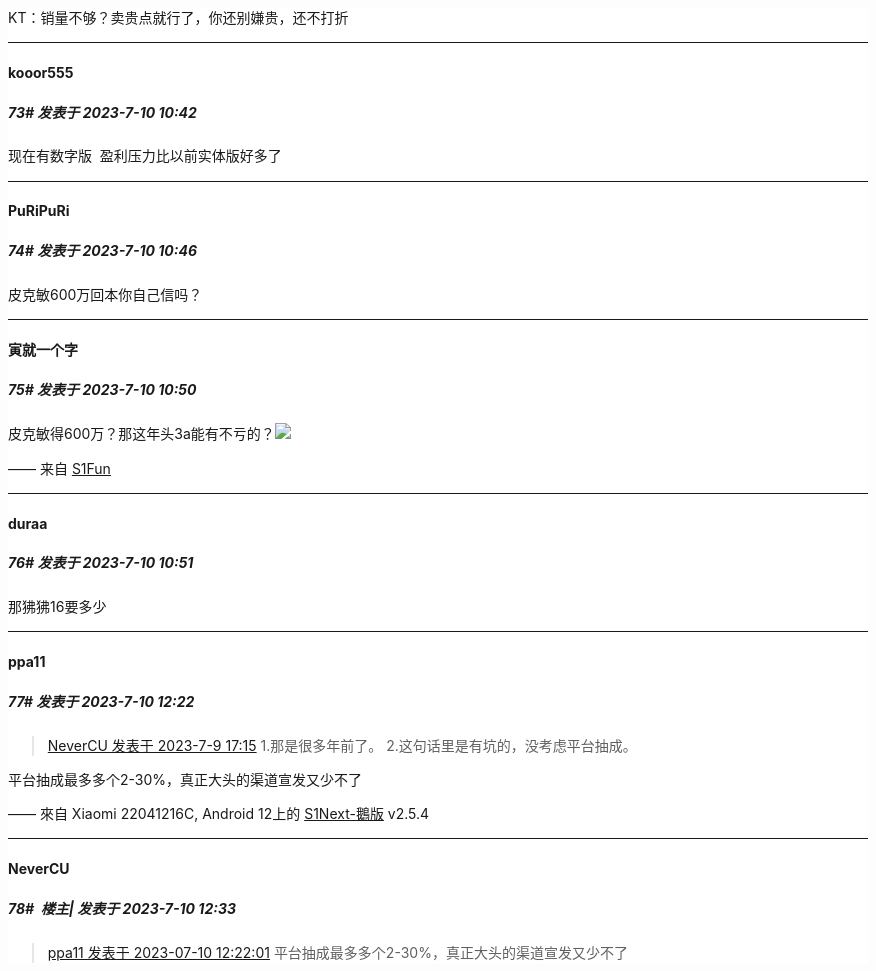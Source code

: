 KT：销量不够？卖贵点就行了，你还别嫌贵，还不打折

*****

####  kooor555  
##### 73#       发表于 2023-7-10 10:42

现在有数字版  盈利压力比以前实体版好多了


*****

####  PuRiPuRi  
##### 74#       发表于 2023-7-10 10:46

皮克敏600万回本你自己信吗？

*****

####  寅就一个字  
##### 75#       发表于 2023-7-10 10:50

皮克敏得600万？那这年头3a能有不亏的？<img src="https://static.saraba1st.com/image/smiley/face2017/002.png" referrerpolicy="no-referrer">

—— 来自 [S1Fun](https://s1fun.koalcat.com)

*****

####  duraa  
##### 76#       发表于 2023-7-10 10:51

那狒狒16要多少


*****

####  ppa11  
##### 77#       发表于 2023-7-10 12:22

<blockquote><a href="httphttps://bbs.saraba1st.com/2b/forum.php?mod=redirect&amp;goto=findpost&amp;pid=61607112&amp;ptid=2143699" target="_blank">NeverCU 发表于 2023-7-9 17:15</a>
1.那是很多年前了。
2.这句话里是有坑的，没考虑平台抽成。</blockquote>
平台抽成最多多个2-30%，真正大头的渠道宣发又少不了

—— 來自 Xiaomi 22041216C, Android 12上的 [S1Next-鵝版](https://github.com/ykrank/S1-Next/releases) v2.5.4


*****

####  NeverCU  
##### 78#         楼主| 发表于 2023-7-10 12:33

<blockquote><a href="httphttps://bbs.saraba1st.com/2b/forum.php?mod=redirect&amp;goto=findpost&amp;pid=61615836&amp;ptid=2143699" target="_blank">ppa11 发表于 2023-07-10 12:22:01</a>
平台抽成最多多个2-30%，真正大头的渠道宣发又少不了
